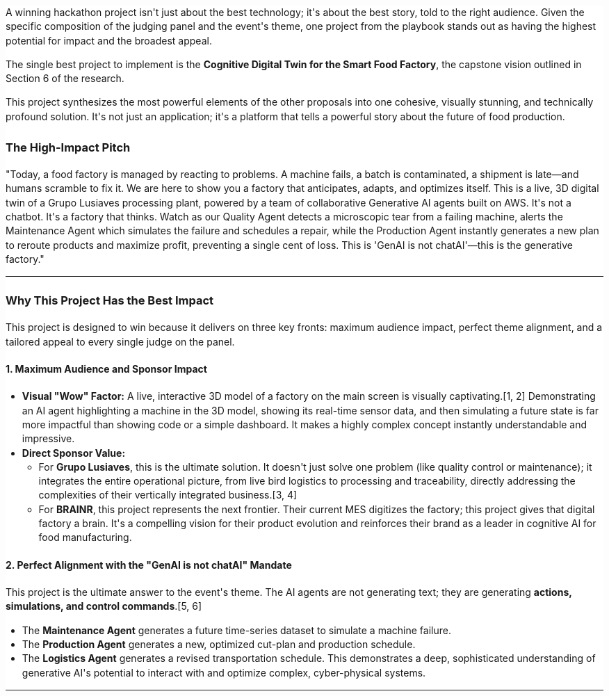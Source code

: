 A winning hackathon project isn't just about the best technology; it's about the best story, told to the right audience. Given the specific composition of the judging panel and the event's theme, one project from the playbook stands out as having the highest potential for impact and the broadest appeal.

The single best project to implement is the **Cognitive Digital Twin for the Smart Food Factory**, the capstone vision outlined in Section 6 of the research.

This project synthesizes the most powerful elements of the other proposals into one cohesive, visually stunning, and technically profound solution. It's not just an application; it's a platform that tells a powerful story about the future of food production.

### The High-Impact Pitch

"Today, a food factory is managed by reacting to problems. A machine fails, a batch is contaminated, a shipment is late—and humans scramble to fix it. We are here to show you a factory that anticipates, adapts, and optimizes itself. This is a live, 3D digital twin of a Grupo Lusiaves processing plant, powered by a team of collaborative Generative AI agents built on AWS. It's not a chatbot. It's a factory that thinks. Watch as our Quality Agent detects a microscopic tear from a failing machine, alerts the Maintenance Agent which simulates the failure and schedules a repair, while the Production Agent instantly generates a new plan to reroute products and maximize profit, preventing a single cent of loss. This is 'GenAI is not chatAI'—this is the generative factory."

---

### Why This Project Has the Best Impact

This project is designed to win because it delivers on three key fronts: maximum audience impact, perfect theme alignment, and a tailored appeal to every single judge on the panel.

#### 1. Maximum Audience and Sponsor Impact

*   **Visual "Wow" Factor:** A live, interactive 3D model of a factory on the main screen is visually captivating.[1, 2] Demonstrating an AI agent highlighting a machine in the 3D model, showing its real-time sensor data, and then simulating a future state is far more impactful than showing code or a simple dashboard. It makes a highly complex concept instantly understandable and impressive.
*   **Direct Sponsor Value:**
    *   For **Grupo Lusiaves**, this is the ultimate solution. It doesn't just solve one problem (like quality control or maintenance); it integrates the entire operational picture, from live bird logistics to processing and traceability, directly addressing the complexities of their vertically integrated business.[3, 4]
    *   For **BRAINR**, this project represents the next frontier. Their current MES digitizes the factory; this project gives that digital factory a brain. It's a compelling vision for their product evolution and reinforces their brand as a leader in cognitive AI for food manufacturing.

#### 2. Perfect Alignment with the "GenAI is not chatAI" Mandate

This project is the ultimate answer to the event's theme. The AI agents are not generating text; they are generating **actions, simulations, and control commands**.[5, 6]
*   The **Maintenance Agent** generates a future time-series dataset to simulate a machine failure.
*   The **Production Agent** generates a new, optimized cut-plan and production schedule.
*   The **Logistics Agent** generates a revised transportation schedule.
This demonstrates a deep, sophisticated understanding of generative AI's potential to interact with and optimize complex, cyber-physical systems.

---